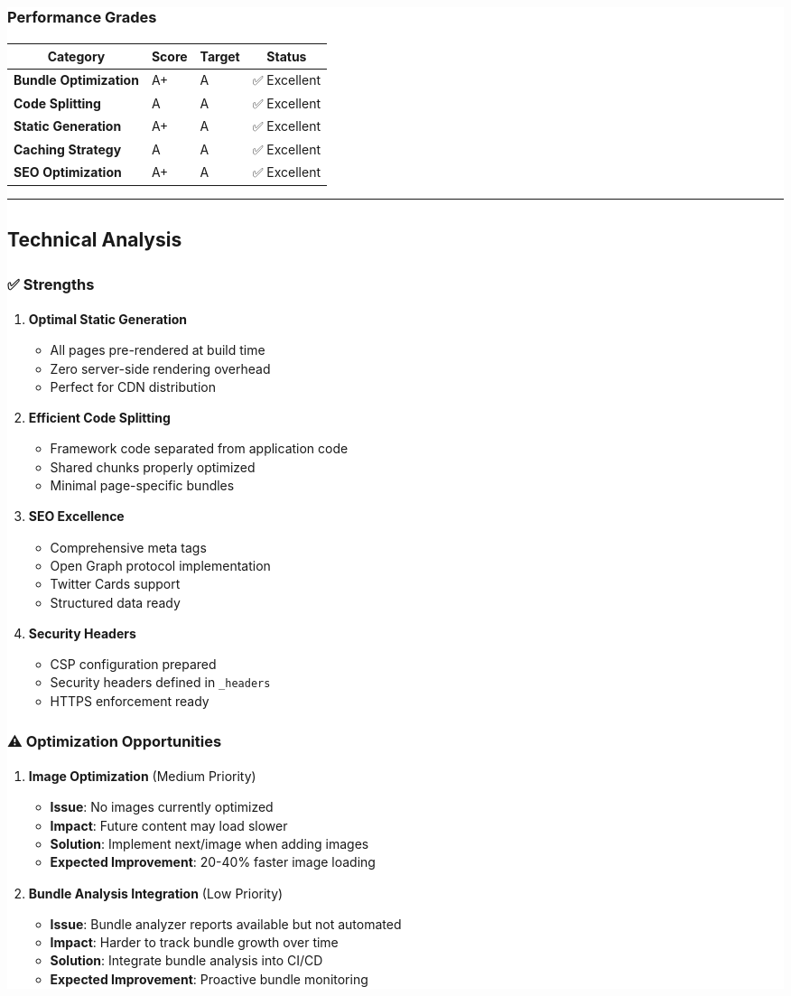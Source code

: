 ### Performance Grades

| Category | Score | Target | Status |
|----------|-------|--------|--------|
| **Bundle Optimization** | A+ | A | ✅ Excellent |
| **Code Splitting** | A | A | ✅ Excellent |
| **Static Generation** | A+ | A | ✅ Excellent |
| **Caching Strategy** | A | A | ✅ Excellent |
| **SEO Optimization** | A+ | A | ✅ Excellent |

---

## Technical Analysis

### ✅ Strengths

1. **Optimal Static Generation**
   - All pages pre-rendered at build time
   - Zero server-side rendering overhead
   - Perfect for CDN distribution

2. **Efficient Code Splitting**
   - Framework code separated from application code
   - Shared chunks properly optimized
   - Minimal page-specific bundles

3. **SEO Excellence**
   - Comprehensive meta tags
   - Open Graph protocol implementation
   - Twitter Cards support
   - Structured data ready

4. **Security Headers**
   - CSP configuration prepared
   - Security headers defined in `_headers`
   - HTTPS enforcement ready

### ⚠️ Optimization Opportunities

1. **Image Optimization** (Medium Priority)
   - **Issue**: No images currently optimized
   - **Impact**: Future content may load slower
   - **Solution**: Implement next/image when adding images
   - **Expected Improvement**: 20-40% faster image loading

2. **Bundle Analysis Integration** (Low Priority)
   - **Issue**: Bundle analyzer reports available but not automated
   - **Impact**: Harder to track bundle growth over time
   - **Solution**: Integrate bundle analysis into CI/CD
   - **Expected Improvement**: Proactive bundle monitoring
